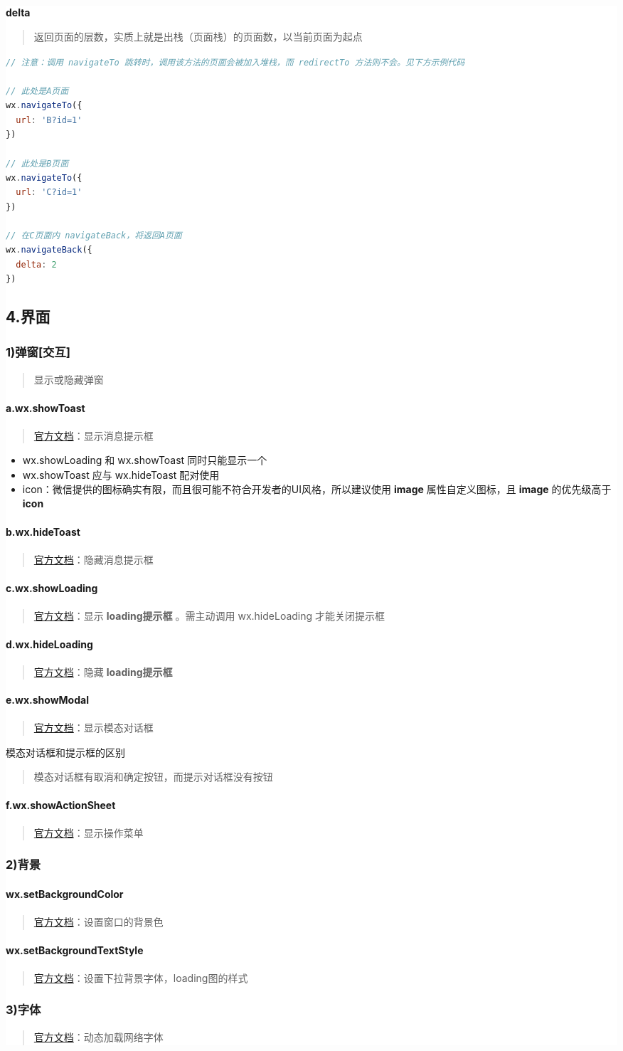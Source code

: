 **delta**
> 返回页面的层数，实质上就是出栈（页面栈）的页面数，以当前页面为起点

```javascript
// 注意：调用 navigateTo 跳转时，调用该方法的页面会被加入堆栈，而 redirectTo 方法则不会。见下方示例代码

// 此处是A页面
wx.navigateTo({
  url: 'B?id=1'
})

// 此处是B页面
wx.navigateTo({
  url: 'C?id=1'
})

// 在C页面内 navigateBack，将返回A页面
wx.navigateBack({
  delta: 2
})
```
## 4.界面
### 1)弹窗[交互]
> 显示或隐藏弹窗
#### a.wx.showToast
> [官方文档](https://developers.weixin.qq.com/miniprogram/dev/api/ui/interaction/wx.showToast.html)：显示消息提示框

- wx.showLoading 和 wx.showToast 同时只能显示一个
- wx.showToast 应与 wx.hideToast 配对使用
- icon：微信提供的图标确实有限，而且很可能不符合开发者的UI风格，所以建议使用 **image** 属性自定义图标，且 **image** 的优先级高于 **icon**
#### b.wx.hideToast
> [官方文档](https://developers.weixin.qq.com/miniprogram/dev/api/ui/interaction/wx.hideToast.html)：隐藏消息提示框
#### c.wx.showLoading
> [官方文档](https://developers.weixin.qq.com/miniprogram/dev/api/ui/interaction/wx.showLoading.html)：显示  **loading提示框** 。需主动调用 wx.hideLoading 才能关闭提示框
#### d.wx.hideLoading
> [官方文档](https://developers.weixin.qq.com/miniprogram/dev/api/ui/interaction/wx.hideLoading.html)：隐藏 **loading提示框**
#### e.wx.showModal
> [官方文档](https://developers.weixin.qq.com/miniprogram/dev/api/ui/interaction/wx.showModal.html)：显示模态对话框

模态对话框和提示框的区别
> 模态对话框有取消和确定按钮，而提示对话框没有按钮
#### f.wx.showActionSheet
> [官方文档](https://developers.weixin.qq.com/miniprogram/dev/api/ui/interaction/wx.showActionSheet.html)：显示操作菜单
### 2)背景
#### wx.setBackgroundColor
> [官方文档](https://developers.weixin.qq.com/miniprogram/dev/api/ui/background/wx.setBackgroundColor.html)：设置窗口的背景色
#### wx.setBackgroundTextStyle
> [官方文档](https://developers.weixin.qq.com/miniprogram/dev/api/ui/background/wx.setBackgroundTextStyle.html)：设置下拉背景字体，loading图的样式
### 3)字体
> [官方文档](https://developers.weixin.qq.com/miniprogram/dev/api/ui/font/wx.loadFontFace.html)：动态加载网络字体
